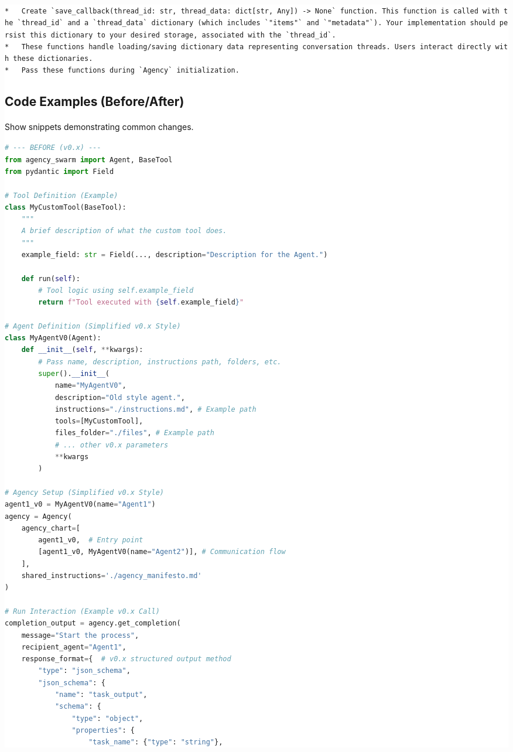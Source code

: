    *   Create `save_callback(thread_id: str, thread_data: dict[str, Any]) -> None` function. This function is called with the `thread_id` and a `thread_data` dictionary (which includes `"items"` and `"metadata"`). Your implementation should persist this dictionary to your desired storage, associated with the `thread_id`.
    *   These functions handle loading/saving dictionary data representing conversation threads. Users interact directly with these dictionaries.
    *   Pass these functions during `Agency` initialization.

## Code Examples (Before/After)

Show snippets demonstrating common changes.

```python
# --- BEFORE (v0.x) ---
from agency_swarm import Agent, BaseTool
from pydantic import Field

# Tool Definition (Example)
class MyCustomTool(BaseTool):
    """
    A brief description of what the custom tool does.
    """
    example_field: str = Field(..., description="Description for the Agent.")

    def run(self):
        # Tool logic using self.example_field
        return f"Tool executed with {self.example_field}"

# Agent Definition (Simplified v0.x Style)
class MyAgentV0(Agent):
    def __init__(self, **kwargs):
        # Pass name, description, instructions path, folders, etc.
        super().__init__(
            name="MyAgentV0",
            description="Old style agent.",
            instructions="./instructions.md", # Example path
            tools=[MyCustomTool],
            files_folder="./files", # Example path
            # ... other v0.x parameters
            **kwargs
        )

# Agency Setup (Simplified v0.x Style)
agent1_v0 = MyAgentV0(name="Agent1")
agency = Agency(
    agency_chart=[
        agent1_v0,  # Entry point
        [agent1_v0, MyAgentV0(name="Agent2")], # Communication flow
    ],
    shared_instructions='./agency_manifesto.md'
)

# Run Interaction (Example v0.x Call)
completion_output = agency.get_completion(
    message="Start the process",
    recipient_agent="Agent1",
    response_format={  # v0.x structured output method
        "type": "json_schema",
        "json_schema": {
            "name": "task_output",
            "schema": {
                "type": "object",
                "properties": {
                    "task_name": {"type": "string"},
```